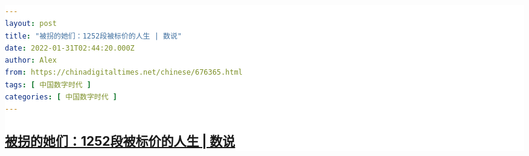 ```yaml
---
layout: post
title: "被拐的她们：1252段被标价的人生 | 数说"
date: 2022-01-31T02:44:20.000Z
author: Alex
from: https://chinadigitaltimes.net/chinese/676365.html
tags: [ 中国数字时代 ]
categories: [ 中国数字时代 ]
---
```


[被拐的她们：1252段被标价的人生 | 数说](https://chinadigitaltimes.net/chinese/676365.html)
------

<div>
